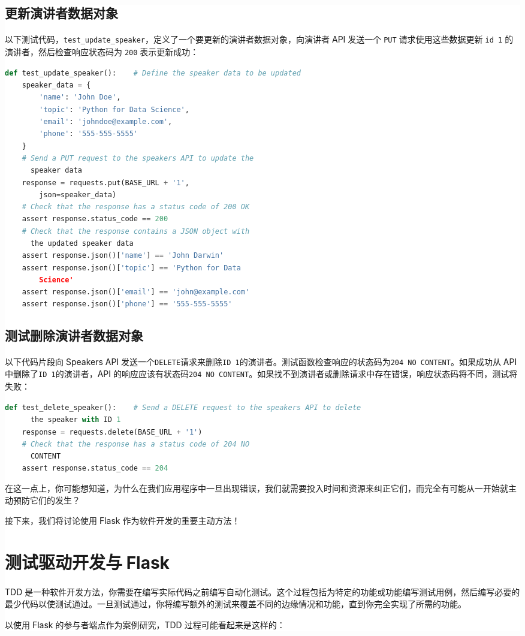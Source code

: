 ## 更新演讲者数据对象

以下测试代码，`test_update_speaker`，定义了一个要更新的演讲者数据对象，向演讲者 API 发送一个 `PUT` 请求使用这些数据更新 `id 1` 的演讲者，然后检查响应状态码为 `200` 表示更新成功：

```py
def test_update_speaker():    # Define the speaker data to be updated
    speaker_data = {
        'name': 'John Doe',
        'topic': 'Python for Data Science',
        'email': 'johndoe@example.com',
        'phone': '555-555-5555'
    }
    # Send a PUT request to the speakers API to update the
      speaker data
    response = requests.put(BASE_URL + '1',
        json=speaker_data)
    # Check that the response has a status code of 200 OK
    assert response.status_code == 200
    # Check that the response contains a JSON object with
      the updated speaker data
    assert response.json()['name'] == 'John Darwin'
    assert response.json()['topic'] == 'Python for Data
        Science'
    assert response.json()['email'] == 'john@example.com'
    assert response.json()['phone'] == '555-555-5555'
```

## 测试删除演讲者数据对象

以下代码片段向 Speakers API 发送一个`DELETE`请求来删除`ID 1`的演讲者。测试函数检查响应的状态码为`204 NO CONTENT`。如果成功从 API 中删除了`ID 1`的演讲者，API 的响应应该有状态码`204 NO CONTENT`。如果找不到演讲者或删除请求中存在错误，响应状态码将不同，测试将失败：

```py
def test_delete_speaker():    # Send a DELETE request to the speakers API to delete
      the speaker with ID 1
    response = requests.delete(BASE_URL + '1')
    # Check that the response has a status code of 204 NO
      CONTENT
    assert response.status_code == 204
```

在这一点上，你可能想知道，为什么在我们应用程序中一旦出现错误，我们就需要投入时间和资源来纠正它们，而完全有可能从一开始就主动预防它们的发生？

接下来，我们将讨论使用 Flask 作为软件开发的重要主动方法！

# 测试驱动开发与 Flask

TDD 是一种软件开发方法，你需要在编写实际代码之前编写自动化测试。这个过程包括为特定的功能或功能编写测试用例，然后编写必要的最少代码以使测试通过。一旦测试通过，你将编写额外的测试来覆盖不同的边缘情况和功能，直到你完全实现了所需的功能。

以使用 Flask 的参与者端点作为案例研究，TDD 过程可能看起来是这样的：
